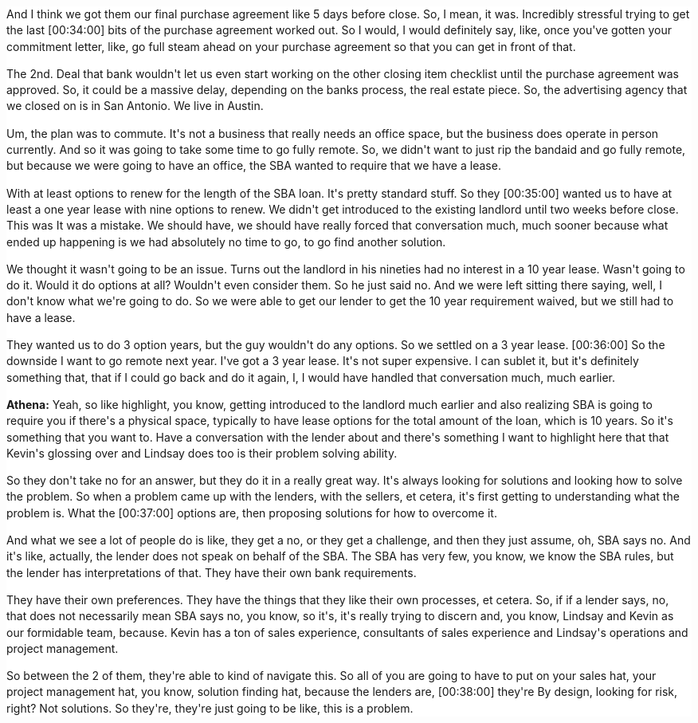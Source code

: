 And I think we got them our final purchase agreement like 5 days before close. So, I mean, it was. Incredibly stressful trying to get the last [00:34:00] bits of the purchase agreement worked out. So I would, I would definitely say, like, once you've gotten your commitment letter, like, go full steam ahead on your purchase agreement so that you can get in front of that.

The 2nd. Deal that bank wouldn't let us even start working on the other closing item checklist until the purchase agreement was approved. So, it could be a massive delay, depending on the banks process, the real estate piece. So, the advertising agency that we closed on is in San Antonio. We live in Austin.

Um, the plan was to commute. It's not a business that really needs an office space, but the business does operate in person currently. And so it was going to take some time to go fully remote. So, we didn't want to just rip the bandaid and go fully remote, but because we were going to have an office, the SBA wanted to require that we have a lease.

With at least options to renew for the length of the SBA loan. It's pretty standard stuff. So they [00:35:00] wanted us to have at least a one year lease with nine options to renew. We didn't get introduced to the existing landlord until two weeks before close. This was It was a mistake. We should have, we should have really forced that conversation much, much sooner because what ended up happening is we had absolutely no time to go, to go find another solution.

We thought it wasn't going to be an issue. Turns out the landlord in his nineties had no interest in a 10 year lease. Wasn't going to do it. Would it do options at all? Wouldn't even consider them. So he just said no. And we were left sitting there saying, well, I don't know what we're going to do. So we were able to get our lender to get the 10 year requirement waived, but we still had to have a lease.

They wanted us to do 3 option years, but the guy wouldn't do any options. So we settled on a 3 year lease. [00:36:00] So the downside I want to go remote next year. I've got a 3 year lease. It's not super expensive. I can sublet it, but it's definitely something that, that if I could go back and do it again, I, I would have handled that conversation much, much earlier.

**Athena:** Yeah, so like highlight, you know, getting introduced to the landlord much earlier and also realizing SBA is going to require you if there's a physical space, typically to have lease options for the total amount of the loan, which is 10 years. So it's something that you want to. Have a conversation with the lender about and there's something I want to highlight here that that Kevin's glossing over and Lindsay does too is their problem solving ability.

So they don't take no for an answer, but they do it in a really great way. It's always looking for solutions and looking how to solve the problem. So when a problem came up with the lenders, with the sellers, et cetera, it's first getting to understanding what the problem is. What the [00:37:00] options are, then proposing solutions for how to overcome it.

And what we see a lot of people do is like, they get a no, or they get a challenge, and then they just assume, oh, SBA says no. And it's like, actually, the lender does not speak on behalf of the SBA. The SBA has very few, you know, we know the SBA rules, but the lender has interpretations of that. They have their own bank requirements.

They have their own preferences. They have the things that they like their own processes, et cetera. So, if if a lender says, no, that does not necessarily mean SBA says no, you know, so it's, it's really trying to discern and, you know, Lindsay and Kevin as our formidable team, because. Kevin has a ton of sales experience, consultants of sales experience and Lindsay's operations and project management.

So between the 2 of them, they're able to kind of navigate this. So all of you are going to have to put on your sales hat, your project management hat, you know, solution finding hat, because the lenders are, [00:38:00] they're By design, looking for risk, right? Not solutions. So they're, they're just going to be like, this is a problem.
